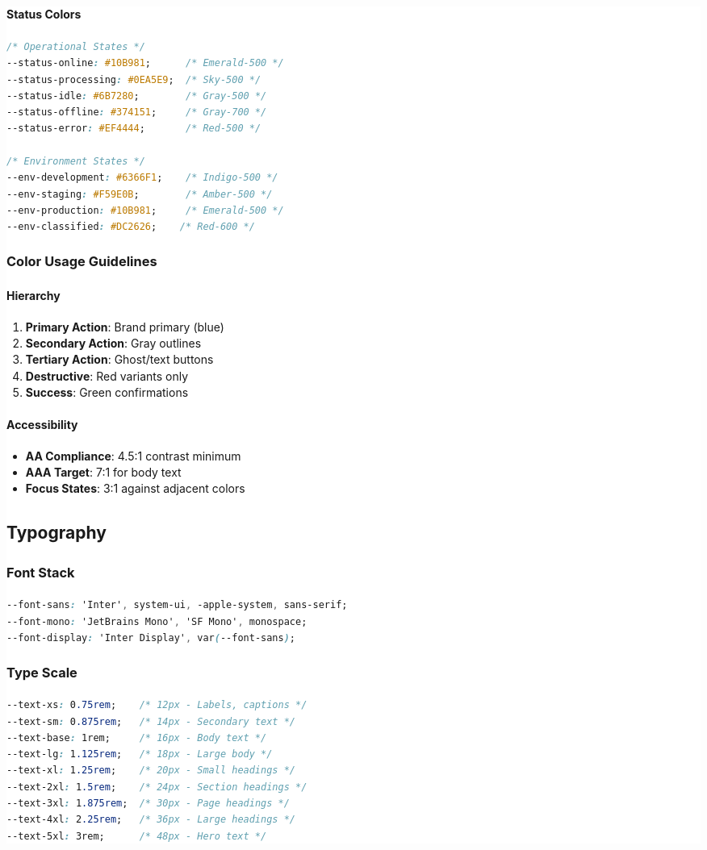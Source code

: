 #### Status Colors
```css
/* Operational States */
--status-online: #10B981;      /* Emerald-500 */
--status-processing: #0EA5E9;  /* Sky-500 */
--status-idle: #6B7280;        /* Gray-500 */
--status-offline: #374151;     /* Gray-700 */
--status-error: #EF4444;       /* Red-500 */

/* Environment States */
--env-development: #6366F1;    /* Indigo-500 */
--env-staging: #F59E0B;        /* Amber-500 */
--env-production: #10B981;     /* Emerald-500 */
--env-classified: #DC2626;    /* Red-600 */
```

### Color Usage Guidelines

#### Hierarchy
1. **Primary Action**: Brand primary (blue)
2. **Secondary Action**: Gray outlines
3. **Tertiary Action**: Ghost/text buttons
4. **Destructive**: Red variants only
5. **Success**: Green confirmations

#### Accessibility
- **AA Compliance**: 4.5:1 contrast minimum
- **AAA Target**: 7:1 for body text
- **Focus States**: 3:1 against adjacent colors

## Typography

### Font Stack
```css
--font-sans: 'Inter', system-ui, -apple-system, sans-serif;
--font-mono: 'JetBrains Mono', 'SF Mono', monospace;
--font-display: 'Inter Display', var(--font-sans);
```

### Type Scale
```css
--text-xs: 0.75rem;    /* 12px - Labels, captions */
--text-sm: 0.875rem;   /* 14px - Secondary text */
--text-base: 1rem;     /* 16px - Body text */
--text-lg: 1.125rem;   /* 18px - Large body */
--text-xl: 1.25rem;    /* 20px - Small headings */
--text-2xl: 1.5rem;    /* 24px - Section headings */
--text-3xl: 1.875rem;  /* 30px - Page headings */
--text-4xl: 2.25rem;   /* 36px - Large headings */
--text-5xl: 3rem;      /* 48px - Hero text */
```

